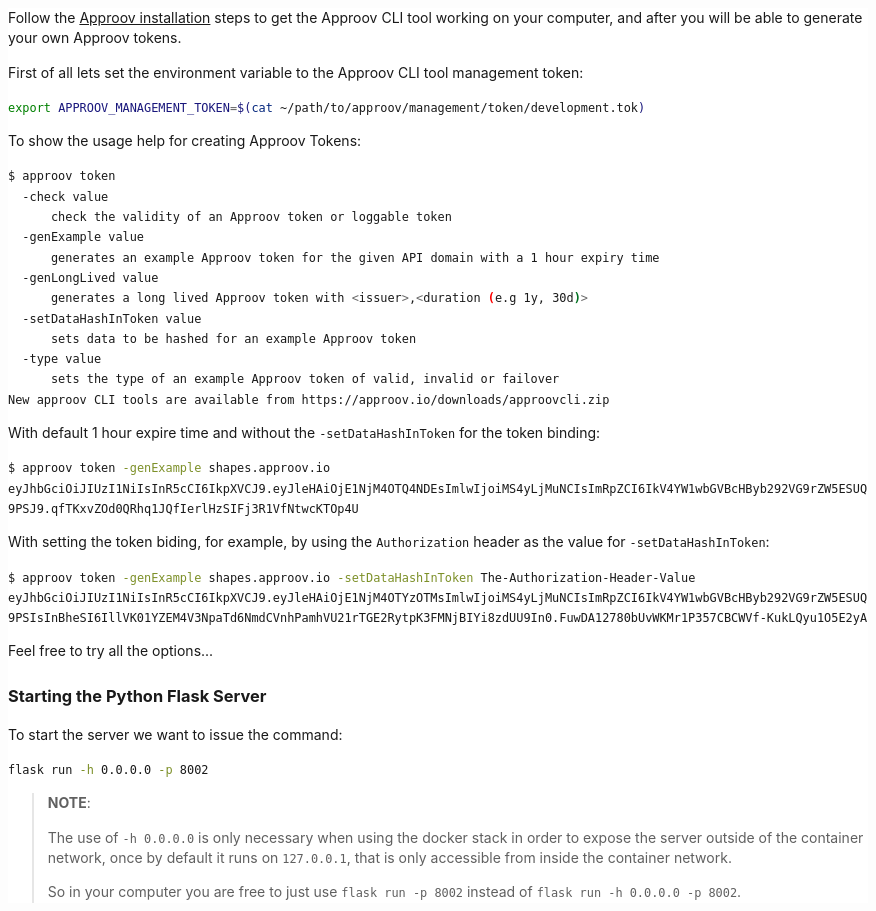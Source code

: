 Follow the [Approov installation](https://approov.io/docs/v2.0/approov-installation/) steps to get the Approov CLI tool working on your computer, and after you will be able to generate your own Approov tokens.

First of all lets set the environment variable to the Approov CLI tool management token:

```bash
export APPROOV_MANAGEMENT_TOKEN=$(cat ~/path/to/approov/management/token/development.tok)
```

To show the usage help for creating Approov Tokens:

```bash
$ approov token
  -check value
      check the validity of an Approov token or loggable token
  -genExample value
      generates an example Approov token for the given API domain with a 1 hour expiry time
  -genLongLived value
      generates a long lived Approov token with <issuer>,<duration (e.g 1y, 30d)>
  -setDataHashInToken value
      sets data to be hashed for an example Approov token
  -type value
      sets the type of an example Approov token of valid, invalid or failover
New approov CLI tools are available from https://approov.io/downloads/approovcli.zip
```

With default 1 hour expire time and without the `-setDataHashInToken` for the token binding:

```bash
$ approov token -genExample shapes.approov.io
eyJhbGciOiJIUzI1NiIsInR5cCI6IkpXVCJ9.eyJleHAiOjE1NjM4OTQ4NDEsImlwIjoiMS4yLjMuNCIsImRpZCI6IkV4YW1wbGVBcHByb292VG9rZW5ESUQ9PSJ9.qfTKxvZOd0QRhq1JQfIerlHzSIFj3R1VfNtwcKTOp4U
```

With setting the token biding, for example, by using the `Authorization` header as the value for `-setDataHashInToken`:

```bash
$ approov token -genExample shapes.approov.io -setDataHashInToken The-Authorization-Header-Value
eyJhbGciOiJIUzI1NiIsInR5cCI6IkpXVCJ9.eyJleHAiOjE1NjM4OTYzOTMsImlwIjoiMS4yLjMuNCIsImRpZCI6IkV4YW1wbGVBcHByb292VG9rZW5ESUQ9PSIsInBheSI6IllVK01YZEM4V3NpaTd6NmdCVnhPamhVU21rTGE2RytpK3FMNjBIYi8zdUU9In0.FuwDA12780bUvWKMr1P357CBCWVf-KukLQyu1O5E2yA
```

Feel free to try all the options...


### Starting the Python Flask Server

To start the server we want to issue the command:

```bash
flask run -h 0.0.0.0 -p 8002
```
> **NOTE**:
>
> The use of `-h 0.0.0.0` is only necessary when using the docker stack in order
> to expose the server outside of the container network, once by default it runs
> on `127.0.0.1`, that is only accessible from inside the container network.
>
> So in your computer you are free to just use `flask run -p 8002` instead of
> `flask run -h 0.0.0.0 -p 8002`.
